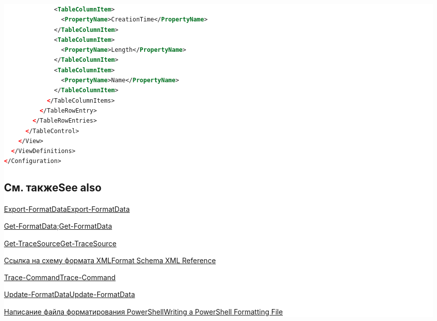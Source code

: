 ```xml
              <TableColumnItem>
                <PropertyName>CreationTime</PropertyName>
              </TableColumnItem>
              <TableColumnItem>
                <PropertyName>Length</PropertyName>
              </TableColumnItem>
              <TableColumnItem>
                <PropertyName>Name</PropertyName>
              </TableColumnItem>
            </TableColumnItems>
          </TableRowEntry>
        </TableRowEntries>
      </TableControl>
    </View>
  </ViewDefinitions>
</Configuration>
```

## <a name="see-also"></a><span data-ttu-id="59108-218">См. также</span><span class="sxs-lookup"><span data-stu-id="59108-218">See also</span></span>

[<span data-ttu-id="59108-219">Export-FormatData</span><span class="sxs-lookup"><span data-stu-id="59108-219">Export-FormatData</span></span>](xref:Microsoft.PowerShell.Utility.Export-FormatData)

[<span data-ttu-id="59108-220">Get-FormatData;</span><span class="sxs-lookup"><span data-stu-id="59108-220">Get-FormatData</span></span>](xref:Microsoft.PowerShell.Utility.Get-FormatData)

[<span data-ttu-id="59108-221">Get-TraceSource</span><span class="sxs-lookup"><span data-stu-id="59108-221">Get-TraceSource</span></span>](xref:Microsoft.PowerShell.Utility.Get-TraceSource)

[<span data-ttu-id="59108-222">Ссылка на схему формата XML</span><span class="sxs-lookup"><span data-stu-id="59108-222">Format Schema XML Reference</span></span>](/powershell/scripting/developer/format/format-schema-xml-reference)

[<span data-ttu-id="59108-223">Trace-Command</span><span class="sxs-lookup"><span data-stu-id="59108-223">Trace-Command</span></span>](xref:Microsoft.PowerShell.Utility.Trace-Command)

[<span data-ttu-id="59108-224">Update-FormatData</span><span class="sxs-lookup"><span data-stu-id="59108-224">Update-FormatData</span></span>](xref:Microsoft.PowerShell.Utility.Update-FormatData)

[<span data-ttu-id="59108-225">Написание файла форматирования PowerShell</span><span class="sxs-lookup"><span data-stu-id="59108-225">Writing a PowerShell Formatting File</span></span>](/powershell/scripting/developer/format/writing-a-powershell-formatting-file)
